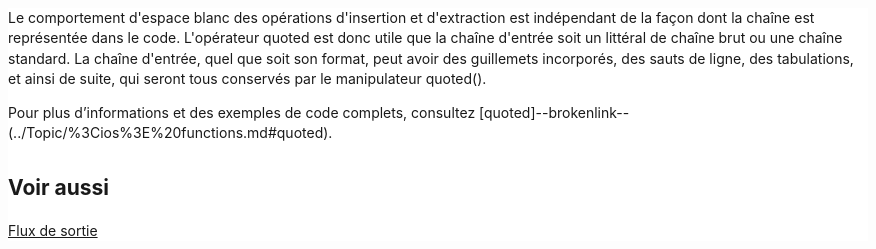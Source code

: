  Le comportement d'espace blanc des opérations d'insertion et d'extraction est indépendant de la façon dont la chaîne est représentée dans le code. L'opérateur quoted est donc utile que la chaîne d'entrée soit un littéral de chaîne brut ou une chaîne standard. La chaîne d'entrée, quel que soit son format, peut avoir des guillemets incorporés, des sauts de ligne, des tabulations, et ainsi de suite, qui seront tous conservés par le manipulateur quoted().  
  
 Pour plus d’informations et des exemples de code complets, consultez [quoted]--brokenlink--(../Topic/%3Cios%3E%20functions.md#quoted).  
  
## <a name="see-also"></a>Voir aussi  
 [Flux de sortie](../standard-library/output-streams.md)   



